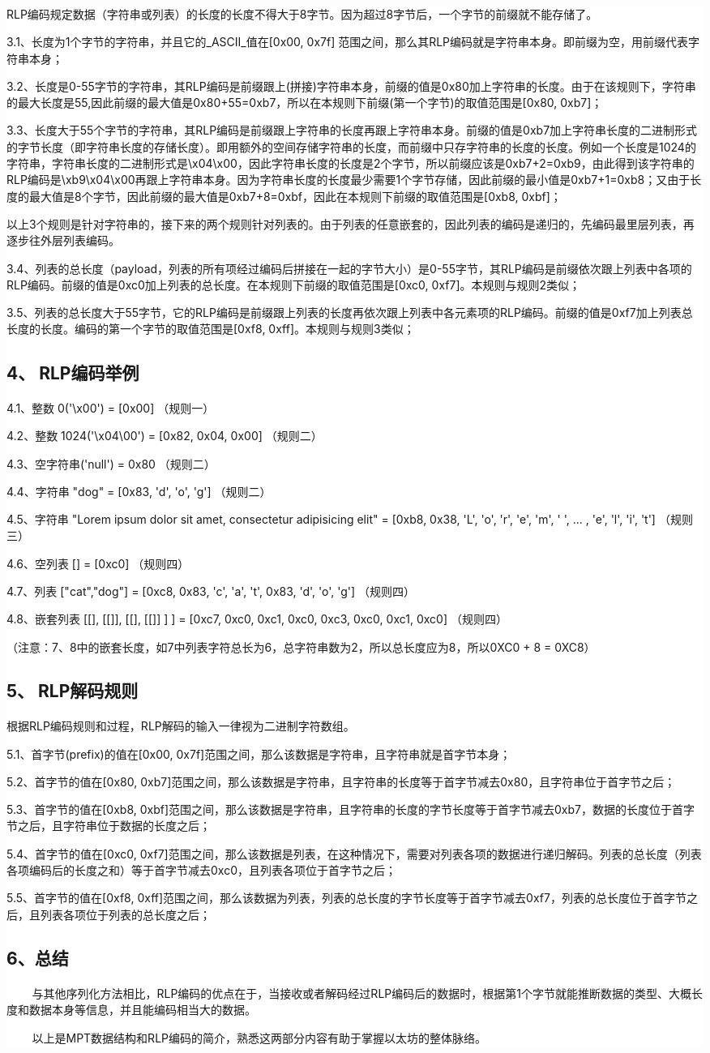 RLP编码规定数据（字符串或列表）的长度的长度不得大于8字节。因为超过8字节后，一个字节的前缀就不能存储了。

3.1、长度为1个字节的字符串，并且它的_ASCII_值在[0x00, 0x7f] 范围之间，那么其RLP编码就是字符串本身。即前缀为空，用前缀代表字符串本身；

3.2、长度是0-55字节的字符串，其RLP编码是前缀跟上(拼接)字符串本身，前缀的值是0x80加上字符串的长度。由于在该规则下，字符串的最大长度是55,因此前缀的最大值是0x80+55=0xb7，所以在本规则下前缀(第一个字节)的取值范围是[0x80, 0xb7]；

3.3、长度大于55个字节的字符串，其RLP编码是前缀跟上字符串的长度再跟上字符串本身。前缀的值是0xb7加上字符串长度的二进制形式的字节长度（即字符串长度的存储长度）。即用额外的空间存储字符串的长度，而前缀中只存字符串的长度的长度。例如一个长度是1024的字符串，字符串长度的二进制形式是\x04\x00，因此字符串长度的长度是2个字节，所以前缀应该是0xb7+2=0xb9，由此得到该字符串的RLP编码是\xb9\x04\x00再跟上字符串本身。因为字符串长度的长度最少需要1个字节存储，因此前缀的最小值是0xb7+1=0xb8；又由于长度的最大值是8个字节，因此前缀的最大值是0xb7+8=0xbf，因此在本规则下前缀的取值范围是[0xb8, 0xbf]；

以上3个规则是针对字符串的，接下来的两个规则针对列表的。由于列表的任意嵌套的，因此列表的编码是递归的，先编码最里层列表，再逐步往外层列表编码。

3.4、列表的总长度（payload，列表的所有项经过编码后拼接在一起的字节大小）是0-55字节，其RLP编码是前缀依次跟上列表中各项的RLP编码。前缀的值是0xc0加上列表的总长度。在本规则下前缀的取值范围是[0xc0, 0xf7]。本规则与规则2类似；

3.5、列表的总长度大于55字节，它的RLP编码是前缀跟上列表的长度再依次跟上列表中各元素项的RLP编码。前缀的值是0xf7加上列表总长度的长度。编码的第一个字节的取值范围是[0xf8, 0xff]。本规则与规则3类似；

## **4、 RLP编码举例**

4.1、整数 0(&#39;\x00&#39;) = [0x00] （规则一）

4.2、整数 1024(&#39;\x04\00&#39;) = [0x82, 0x04, 0x00] （规则二）

4.3、空字符串(&#39;null&#39;) = 0x80 （规则二）

4.4、字符串 &quot;dog&quot; = [0x83, &#39;d&#39;, &#39;o&#39;, &#39;g&#39;] （规则二）

4.5、字符串 &quot;Lorem ipsum dolor sit amet, consectetur adipisicing elit&quot; = [0xb8, 0x38, &#39;L&#39;, &#39;o&#39;, &#39;r&#39;, &#39;e&#39;, &#39;m&#39;, &#39; &#39;, ... ,  &#39;e&#39;, &#39;l&#39;, &#39;i&#39;, &#39;t&#39;] （规则三）

4.6、空列表 [] = [0xc0] （规则四）

4.7、列表 [&quot;cat&quot;,&quot;dog&quot;] = [0xc8, 0x83, &#39;c&#39;, &#39;a&#39;, &#39;t&#39;, 0x83, &#39;d&#39;, &#39;o&#39;, &#39;g&#39;] （规则四）

4.8、嵌套列表 [[], [[]], [[], [[]] ] ] = [0xc7, 0xc0, 0xc1, 0xc0, 0xc3, 0xc0, 0xc1, 0xc0] （规则四）

（注意：7、8中的嵌套长度，如7中列表字符总长为6，总字符串数为2，所以总长度应为8，所以0XC0 + 8  = 0XC8）

## **5、 RLP解码规则**

根据RLP编码规则和过程，RLP解码的输入一律视为二进制字符数组。

5.1、首字节(prefix)的值在[0x00, 0x7f]范围之间，那么该数据是字符串，且字符串就是首字节本身；

5.2、首字节的值在[0x80, 0xb7]范围之间，那么该数据是字符串，且字符串的长度等于首字节减去0x80，且字符串位于首字节之后；

5.3、首字节的值在[0xb8, 0xbf]范围之间，那么该数据是字符串，且字符串的长度的字节长度等于首字节减去0xb7，数据的长度位于首字节之后，且字符串位于数据的长度之后；

5.4、首字节的值在[0xc0, 0xf7]范围之间，那么该数据是列表，在这种情况下，需要对列表各项的数据进行递归解码。列表的总长度（列表各项编码后的长度之和）等于首字节减去0xc0，且列表各项位于首字节之后；

5.5、首字节的值在[0xf8, 0xff]范围之间，那么该数据为列表，列表的总长度的字节长度等于首字节减去0xf7，列表的总长度位于首字节之后，且列表各项位于列表的总长度之后；

## **6、总结**

&#160;&#160;&#160;&#160;&#160;&#160;&#160;&#160;与其他序列化方法相比，RLP编码的优点在于，当接收或者解码经过RLP编码后的数据时，根据第1个字节就能推断数据的类型、大概长度和数据本身等信息，并且能编码相当大的数据。

&#160;&#160;&#160;&#160;&#160;&#160;&#160;&#160;以上是MPT数据结构和RLP编码的简介，熟悉这两部分内容有助于掌握以太坊的整体脉络。
